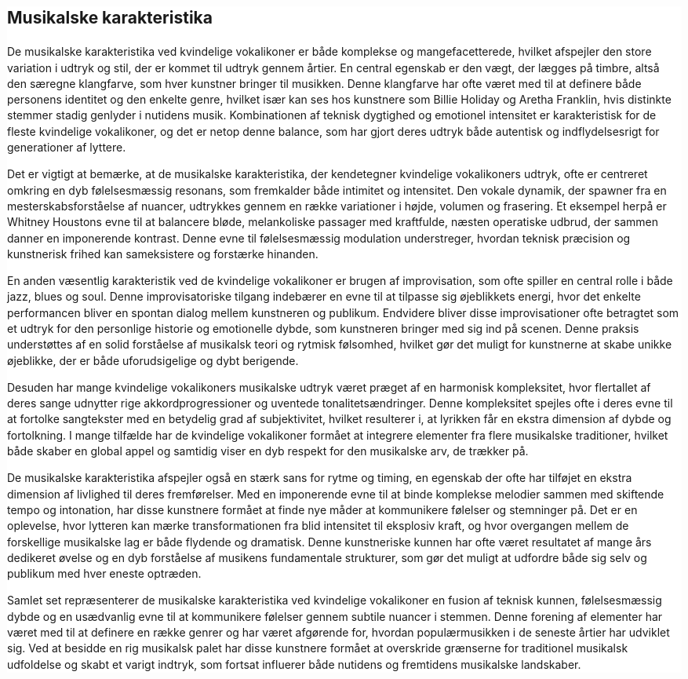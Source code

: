 
## Musikalske karakteristika

De musikalske karakteristika ved kvindelige vokalikoner er både komplekse og mangefacetterede, hvilket afspejler den store variation i udtryk og stil, der er kommet til udtryk gennem årtier. En central egenskab er den vægt, der lægges på timbre, altså den særegne klangfarve, som hver kunstner bringer til musikken. Denne klangfarve har ofte været med til at definere både personens identitet og den enkelte genre, hvilket især kan ses hos kunstnere som Billie Holiday og Aretha Franklin, hvis distinkte stemmer stadig genlyder i nutidens musik. Kombinationen af teknisk dygtighed og emotionel intensitet er karakteristisk for de fleste kvindelige vokalikoner, og det er netop denne balance, som har gjort deres udtryk både autentisk og indflydelsesrigt for generationer af lyttere.

Det er vigtigt at bemærke, at de musikalske karakteristika, der kendetegner kvindelige vokalikoners udtryk, ofte er centreret omkring en dyb følelsesmæssig resonans, som fremkalder både intimitet og intensitet. Den vokale dynamik, der spawner fra en mesterskabsforståelse af nuancer, udtrykkes gennem en række variationer i højde, volumen og frasering. Et eksempel herpå er Whitney Houstons evne til at balancere bløde, melankoliske passager med kraftfulde, næsten operatiske udbrud, der sammen danner en imponerende kontrast. Denne evne til følelsesmæssig modulation understreger, hvordan teknisk præcision og kunstnerisk frihed kan sameksistere og forstærke hinanden.

En anden væsentlig karakteristik ved de kvindelige vokalikoner er brugen af improvisation, som ofte spiller en central rolle i både jazz, blues og soul. Denne improvisatoriske tilgang indebærer en evne til at tilpasse sig øjeblikkets energi, hvor det enkelte performancen bliver en spontan dialog mellem kunstneren og publikum. Endvidere bliver disse improvisationer ofte betragtet som et udtryk for den personlige historie og emotionelle dybde, som kunstneren bringer med sig ind på scenen. Denne praksis understøttes af en solid forståelse af musikalsk teori og rytmisk følsomhed, hvilket gør det muligt for kunstnerne at skabe unikke øjeblikke, der er både uforudsigelige og dybt berigende.

Desuden har mange kvindelige vokalikoners musikalske udtryk været præget af en harmonisk kompleksitet, hvor flertallet af deres sange udnytter rige akkordprogressioner og uventede tonalitetsændringer. Denne kompleksitet spejles ofte i deres evne til at fortolke sangtekster med en betydelig grad af subjektivitet, hvilket resulterer i, at lyrikken får en ekstra dimension af dybde og fortolkning. I mange tilfælde har de kvindelige vokalikoner formået at integrere elementer fra flere musikalske traditioner, hvilket både skaber en global appel og samtidig viser en dyb respekt for den musikalske arv, de trækker på.

De musikalske karakteristika afspejler også en stærk sans for rytme og timing, en egenskab der ofte har tilføjet en ekstra dimension af livlighed til deres fremførelser. Med en imponerende evne til at binde komplekse melodier sammen med skiftende tempo og intonation, har disse kunstnere formået at finde nye måder at kommunikere følelser og stemninger på. Det er en oplevelse, hvor lytteren kan mærke transformationen fra blid intensitet til eksplosiv kraft, og hvor overgangen mellem de forskellige musikalske lag er både flydende og dramatisk. Denne kunstneriske kunnen har ofte været resultatet af mange års dedikeret øvelse og en dyb forståelse af musikens fundamentale strukturer, som gør det muligt at udfordre både sig selv og publikum med hver eneste optræden.

Samlet set repræsenterer de musikalske karakteristika ved kvindelige vokalikoner en fusion af teknisk kunnen, følelsesmæssig dybde og en usædvanlig evne til at kommunikere følelser gennem subtile nuancer i stemmen. Denne forening af elementer har været med til at definere en række genrer og har været afgørende for, hvordan populærmusikken i de seneste årtier har udviklet sig. Ved at besidde en rig musikalsk palet har disse kunstnere formået at overskride grænserne for traditionel musikalsk udfoldelse og skabt et varigt indtryk, som fortsat influerer både nutidens og fremtidens musikalske landskaber.


